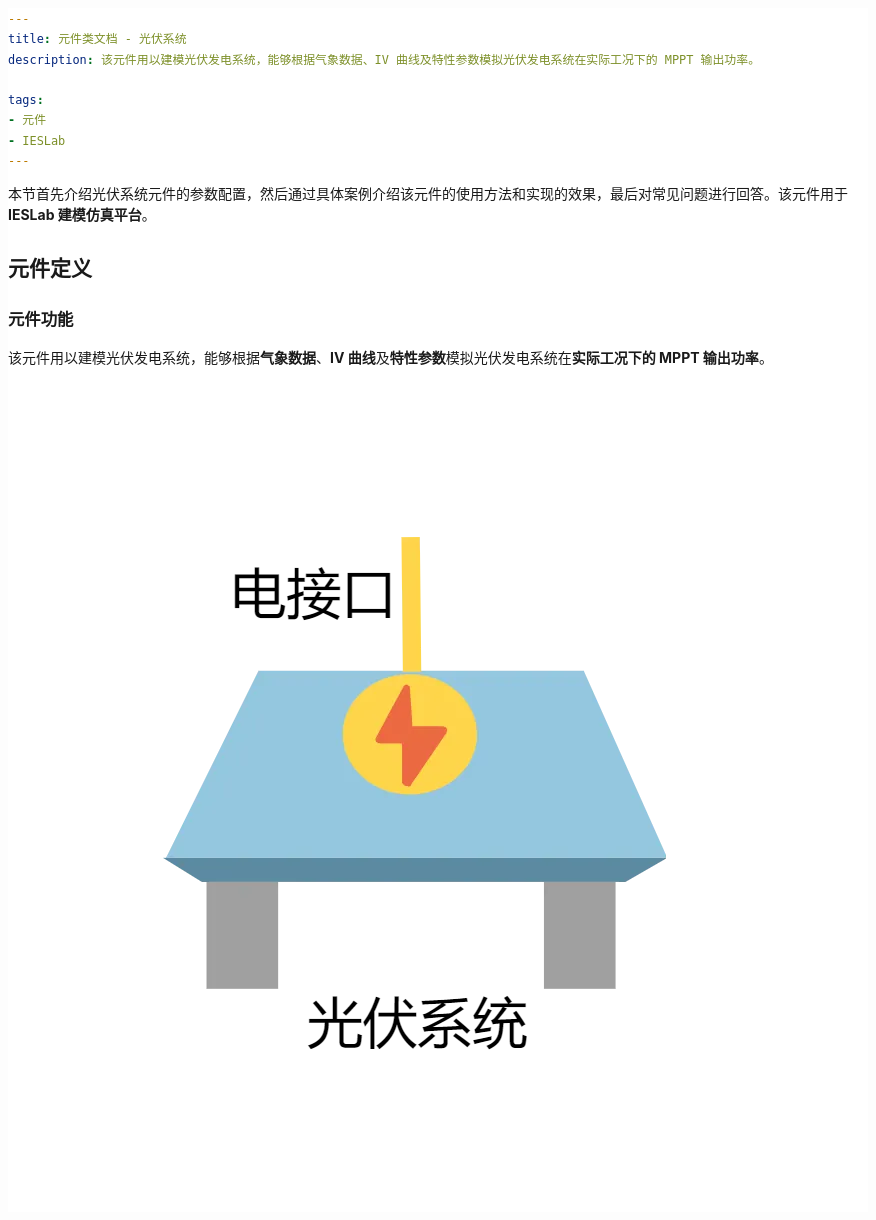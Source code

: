 ```yaml
---
title: 元件类文档 - 光伏系统
description: 该元件用以建模光伏发电系统，能够根据气象数据、IV 曲线及特性参数模拟光伏发电系统在实际工况下的 MPPT 输出功率。

tags: 
- 元件
- IESLab
---
```


本节首先介绍光伏系统元件的参数配置，然后通过具体案例介绍该元件的使用方法和实现的效果，最后对常见问题进行回答。该元件用于 **IESLab 建模仿真平台**。

## 元件定义

### 元件功能

该元件用以建模光伏发电系统，能够根据**气象数据**、**IV 曲线**及**特性参数**模拟光伏发电系统在**实际工况下的 MPPT 输出功率**。

![光伏系统 =300x](./IES-Generator-1PV.png)
